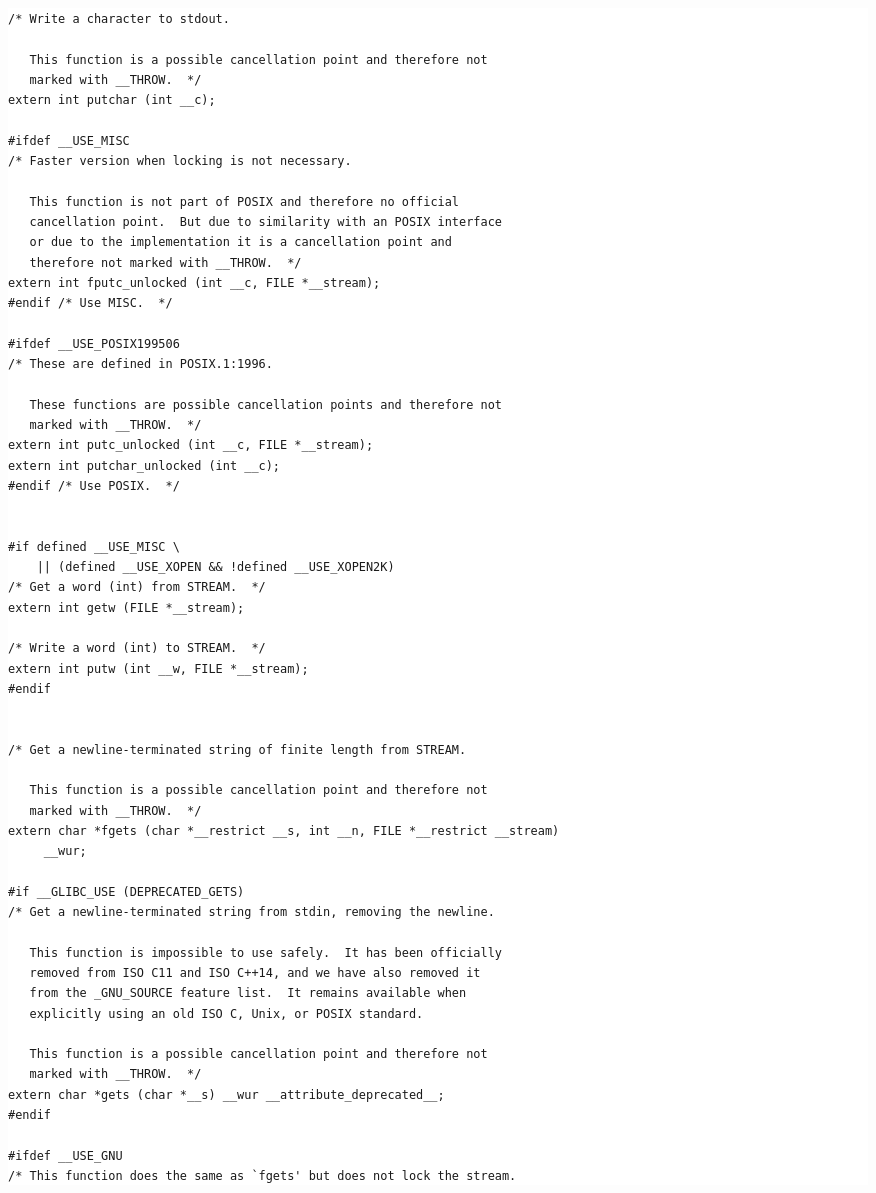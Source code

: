     /* Write a character to stdout.
    
       This function is a possible cancellation point and therefore not
       marked with __THROW.  */
    extern int putchar (int __c);
    
    #ifdef __USE_MISC
    /* Faster version when locking is not necessary.
    
       This function is not part of POSIX and therefore no official
       cancellation point.  But due to similarity with an POSIX interface
       or due to the implementation it is a cancellation point and
       therefore not marked with __THROW.  */
    extern int fputc_unlocked (int __c, FILE *__stream);
    #endif /* Use MISC.  */
    
    #ifdef __USE_POSIX199506
    /* These are defined in POSIX.1:1996.
    
       These functions are possible cancellation points and therefore not
       marked with __THROW.  */
    extern int putc_unlocked (int __c, FILE *__stream);
    extern int putchar_unlocked (int __c);
    #endif /* Use POSIX.  */
    
    
    #if defined __USE_MISC \
        || (defined __USE_XOPEN && !defined __USE_XOPEN2K)
    /* Get a word (int) from STREAM.  */
    extern int getw (FILE *__stream);
    
    /* Write a word (int) to STREAM.  */
    extern int putw (int __w, FILE *__stream);
    #endif
    
    
    /* Get a newline-terminated string of finite length from STREAM.
    
       This function is a possible cancellation point and therefore not
       marked with __THROW.  */
    extern char *fgets (char *__restrict __s, int __n, FILE *__restrict __stream)
         __wur;
    
    #if __GLIBC_USE (DEPRECATED_GETS)
    /* Get a newline-terminated string from stdin, removing the newline.
    
       This function is impossible to use safely.  It has been officially
       removed from ISO C11 and ISO C++14, and we have also removed it
       from the _GNU_SOURCE feature list.  It remains available when
       explicitly using an old ISO C, Unix, or POSIX standard.
    
       This function is a possible cancellation point and therefore not
       marked with __THROW.  */
    extern char *gets (char *__s) __wur __attribute_deprecated__;
    #endif
    
    #ifdef __USE_GNU
    /* This function does the same as `fgets' but does not lock the stream.
    